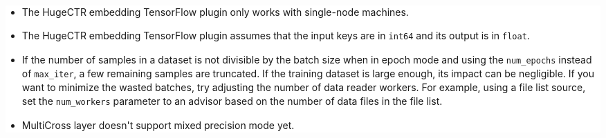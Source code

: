 + The HugeCTR embedding TensorFlow plugin only works with single-node machines.

+ The HugeCTR embedding TensorFlow plugin assumes that the input keys are in `int64` and its output is in `float`.

+ If the number of samples in a dataset is not divisible by the batch size when in epoch mode and using the `num_epochs` instead of `max_iter`, a few remaining samples are truncated. If the training dataset is large enough, its impact can be negligible. If you want to minimize the wasted batches, try adjusting the number of data reader workers. For example, using a file list source, set the `num_workers` parameter to an advisor based on the number of data files in the file list.

+ MultiCross layer doesn't support mixed precision mode yet.
